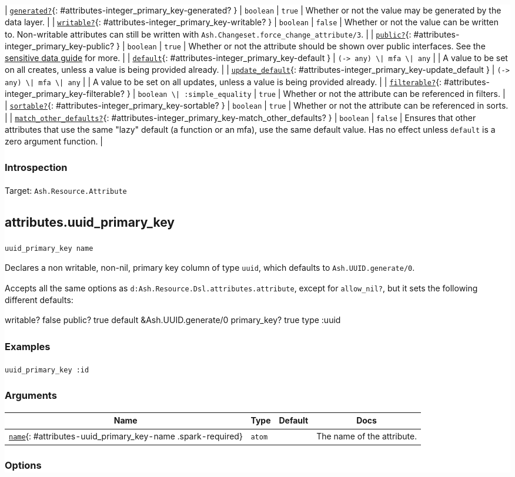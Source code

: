 | [`generated?`](#attributes-integer_primary_key-generated?){: #attributes-integer_primary_key-generated? } | `boolean` | `true` | Whether or not the value may be generated by the data layer. |
| [`writable?`](#attributes-integer_primary_key-writable?){: #attributes-integer_primary_key-writable? } | `boolean` | `false` | Whether or not the value can be written to. Non-writable attributes can still be written with `Ash.Changeset.force_change_attribute/3`. |
| [`public?`](#attributes-integer_primary_key-public?){: #attributes-integer_primary_key-public? } | `boolean` | `true` | Whether or not the attribute should be shown over public interfaces. See the [sensitive data guide](/documentation/topics/security/sensitive-data.md) for more. |
| [`default`](#attributes-integer_primary_key-default){: #attributes-integer_primary_key-default } | `(-> any) \| mfa \| any` |  | A value to be set on all creates, unless a value is being provided already. |
| [`update_default`](#attributes-integer_primary_key-update_default){: #attributes-integer_primary_key-update_default } | `(-> any) \| mfa \| any` |  | A value to be set on all updates, unless a value is being provided already. |
| [`filterable?`](#attributes-integer_primary_key-filterable?){: #attributes-integer_primary_key-filterable? } | `boolean \| :simple_equality` | `true` | Whether or not the attribute can be referenced in filters. |
| [`sortable?`](#attributes-integer_primary_key-sortable?){: #attributes-integer_primary_key-sortable? } | `boolean` | `true` | Whether or not the attribute can be referenced in sorts. |
| [`match_other_defaults?`](#attributes-integer_primary_key-match_other_defaults?){: #attributes-integer_primary_key-match_other_defaults? } | `boolean` | `false` | Ensures that other attributes that use the same "lazy" default (a function or an mfa), use the same default value. Has no effect unless `default` is a zero argument function. |





### Introspection

Target: `Ash.Resource.Attribute`

## attributes.uuid_primary_key
```elixir
uuid_primary_key name
```


Declares a non writable, non-nil, primary key column of type `uuid`, which defaults to `Ash.UUID.generate/0`.

Accepts all the same options as `d:Ash.Resource.Dsl.attributes.attribute`, except for `allow_nil?`, but it sets
the following different defaults:

writable? false
public? true
default &Ash.UUID.generate/0
primary_key? true
type :uuid




### Examples
```
uuid_primary_key :id
```



### Arguments

| Name | Type | Default | Docs |
|------|------|---------|------|
| [`name`](#attributes-uuid_primary_key-name){: #attributes-uuid_primary_key-name .spark-required} | `atom` |  | The name of the attribute. |
### Options
